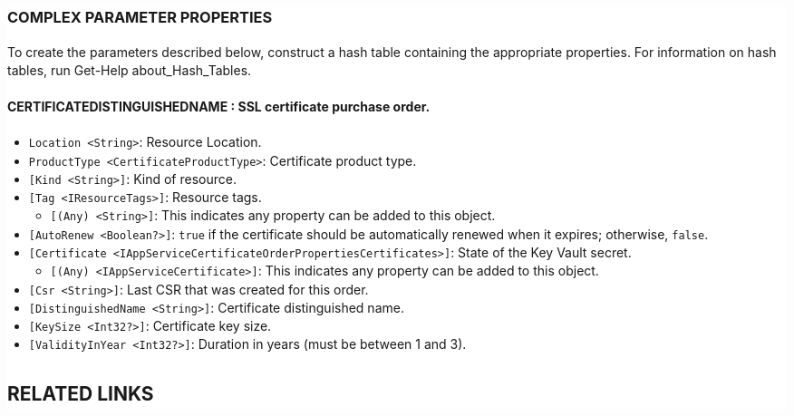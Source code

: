 ### COMPLEX PARAMETER PROPERTIES
To create the parameters described below, construct a hash table containing the appropriate properties. For information on hash tables, run Get-Help about_Hash_Tables.

#### CERTIFICATEDISTINGUISHEDNAME <IAppServiceCertificateOrder>: SSL certificate purchase order.
  - `Location <String>`: Resource Location.
  - `ProductType <CertificateProductType>`: Certificate product type.
  - `[Kind <String>]`: Kind of resource.
  - `[Tag <IResourceTags>]`: Resource tags.
    - `[(Any) <String>]`: This indicates any property can be added to this object.
  - `[AutoRenew <Boolean?>]`: <code>true</code> if the certificate should be automatically renewed when it expires; otherwise, <code>false</code>.
  - `[Certificate <IAppServiceCertificateOrderPropertiesCertificates>]`: State of the Key Vault secret.
    - `[(Any) <IAppServiceCertificate>]`: This indicates any property can be added to this object.
  - `[Csr <String>]`: Last CSR that was created for this order.
  - `[DistinguishedName <String>]`: Certificate distinguished name.
  - `[KeySize <Int32?>]`: Certificate key size.
  - `[ValidityInYear <Int32?>]`: Duration in years (must be between 1 and 3).

## RELATED LINKS

